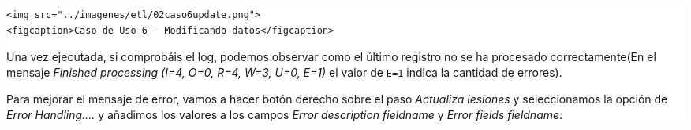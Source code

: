     <img src="../imagenes/etl/02caso6update.png">
    <figcaption>Caso de Uso 6 - Modificando datos</figcaption>
</figure>

Una vez ejecutada, si comprobáis el log, podemos observar como el último registro no se ha procesado correctamente(En el mensaje *Finished processing (I=4, O=0, R=4, W=3, U=0, E=1)* el valor de `E=1` indica la cantidad de errores).

Para mejorar el mensaje de error, vamos a hacer botón derecho sobre el paso *Actualiza lesiones*  y seleccionamos la opción de *Error Handling....* y añadimos los valores a los campos *Error description fieldname* y *Error fields fieldname*:

<figure style="align: center;">